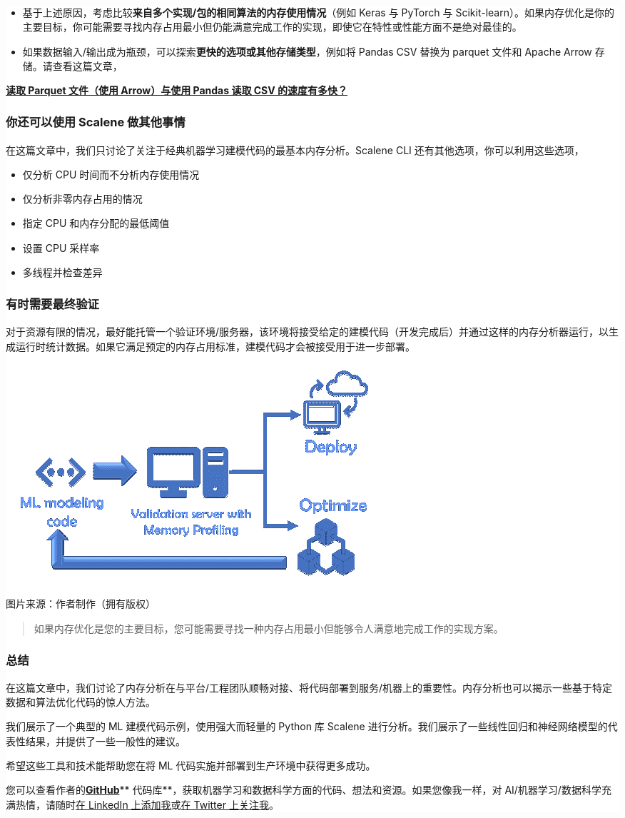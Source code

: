 +   基于上述原因，考虑比较**来自多个实现/包的相同算法的内存使用情况**（例如 Keras 与 PyTorch 与 Scikit-learn）。如果内存优化是你的主要目标，你可能需要寻找内存占用最小但仍能满意完成工作的实现，即使它在特性或性能方面不是绝对最佳的。

+   如果数据输入/输出成为瓶颈，可以探索**更快的选项或其他存储类型**，例如将 Pandas CSV 替换为 parquet 文件和 Apache Arrow 存储。请查看这篇文章，

[**读取 Parquet 文件（使用 Arrow）与使用 Pandas 读取 CSV 的速度有多快？**](https://towardsdatascience.com/how-fast-is-reading-parquet-file-with-arrow-vs-csv-with-pandas-2f8095722e94)

### 你还可以使用 Scalene 做其他事情

在这篇文章中，我们只讨论了关注于经典机器学习建模代码的最基本内存分析。Scalene CLI 还有其他选项，你可以利用这些选项，

+   仅分析 CPU 时间而不分析内存使用情况

+   仅分析非零内存占用的情况

+   指定 CPU 和内存分配的最低阈值

+   设置 CPU 采样率

+   多线程并检查差异

### 有时需要最终验证

对于资源有限的情况，最好能托管一个验证环境/服务器，该环境将接受给定的建模代码（开发完成后）并通过这样的内存分析器运行，以生成运行时统计数据。如果它满足预定的内存占用标准，建模代码才会被接受用于进一步部署。

![](img/834d9c2379f2cc82d9c48a779e04b4cc.png)

图片来源：作者制作（拥有版权）

> 如果内存优化是您的主要目标，您可能需要寻找一种内存占用最小但能够令人满意地完成工作的实现方案。

### 总结

在这篇文章中，我们讨论了内存分析在与平台/工程团队顺畅对接、将代码部署到服务/机器上的重要性。内存分析也可以揭示一些基于特定数据和算法优化代码的惊人方法。

我们展示了一个典型的 ML 建模代码示例，使用强大而轻量的 Python 库 Scalene 进行分析。我们展示了一些线性回归和神经网络模型的代表性结果，并提供了一些一般性的建议。

希望这些工具和技术能帮助您在将 ML 代码实施并部署到生产环境中获得更多成功。

您可以查看作者的[**GitHub**](https://github.com/tirthajyoti?tab=repositories)** 代码库**，获取机器学习和数据科学方面的代码、想法和资源。如果您像我一样，对 AI/机器学习/数据科学充满热情，请随时[在 LinkedIn 上添加我](https://www.linkedin.com/in/tirthajyoti-sarkar-2127aa7/)或[在 Twitter 上关注我](https://twitter.com/tirthajyotiS)。
